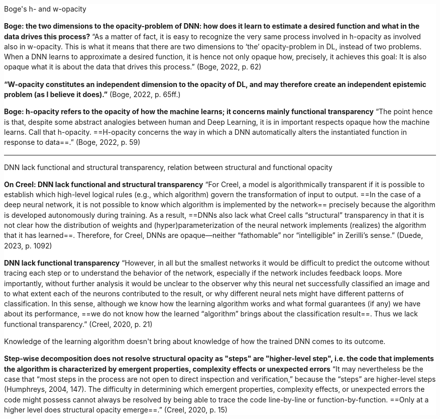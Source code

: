 Boge's h- and w-opacity

**Boge: the two dimensions to the opacity-problem of DNN: how does it learn to estimate a desired function and what in the data drives this process?**
“As a matter of fact, it is easy to recognize the very same process involved in h-opacity as involved also in w-opacity. This is what it means that there are two dimensions to ‘the’ opacity-problem in DL, instead of two problems. When a DNN learns to approximate a desired function, it is hence not only opaque how, precisely, it achieves this goal: It is also opaque what it is about the data that drives this process.” (Boge, 2022, p. 62)

**“W-opacity constitutes an independent dimension to the opacity of DL, and may therefore create an independent epistemic problem (as I believe it does).”** (Boge, 2022, p. 65ff.)

**Boge: h-opacity refers to the opacity of how the machine learns; it concerns mainly functional transparency**
“The point hence is that, despite some abstract analogies between human and Deep Learning, it is in important respects opaque how the machine learns. Call that h-opacity. ==H-opacity concerns the way in which a DNN automatically alters the instantiated function in response to data==.” (Boge, 2022, p. 59)





---
DNN lack functional and structural transparency, relation between structural and functional opacity

**On Creel: DNN lack functional and structural transparency**
“For Creel, a model is algorithmically transparent if it is possible to establish which high-level logical rules (e.g., which algorithm) govern the transformation of input to output. ==In the case of a deep neural network, it is not possible to know which algorithm is implemented by the network== precisely because the algorithm is developed autonomously during training. As a result, ==DNNs also lack what Creel calls “structural” transparency in that it is not clear how the distribution of weights and (hyper)parameterization of the neural network implements (realizes) the algorithm that it has learned==. Therefore, for Creel, DNNs are opaque—neither “fathomable” nor “intelligible” in Zerilli’s sense.” (Duede, 2023, p. 1092)

**DNN lack functional transparency**
“However, in all but the smallest networks it would be difficult to predict the outcome without tracing each step or to understand the behavior of the network, especially if the network includes feedback loops. More importantly, without further analysis it would be unclear to the observer why this neural net successfully classified an image and to what extent each of the neurons contributed to the result, or why different neural nets might have different patterns of classification. In this sense, although we know how the learning algorithm works and what formal guarantees (if any) we have about its performance, ==we do not know how the learned “algorithm” brings about the classification result==. Thus we lack functional transparency.” (Creel, 2020, p. 21)

Knowledge of the learning algorithm doesn't bring about knowledge of how the trained DNN comes to its outcome.

**Step-wise decomposition does not resolve structural opacity as "steps" are "higher-level step", i.e. the code that implements the algorithm is characterized by emergent properties, complexity effects or unexpected errors**
“It may nevertheless be the case that “most steps in the process are not open to direct inspection and verification,” because the “steps” are higher-level steps (Humphreys, 2004, 147). The difficulty in determining which emergent properties, complexity effects, or unexpected errors the code might possess cannot always be resolved by being able to trace the code line-by-line or function-by-function. ==Only at a higher level does structural opacity emerge==.” (Creel, 2020, p. 15)
